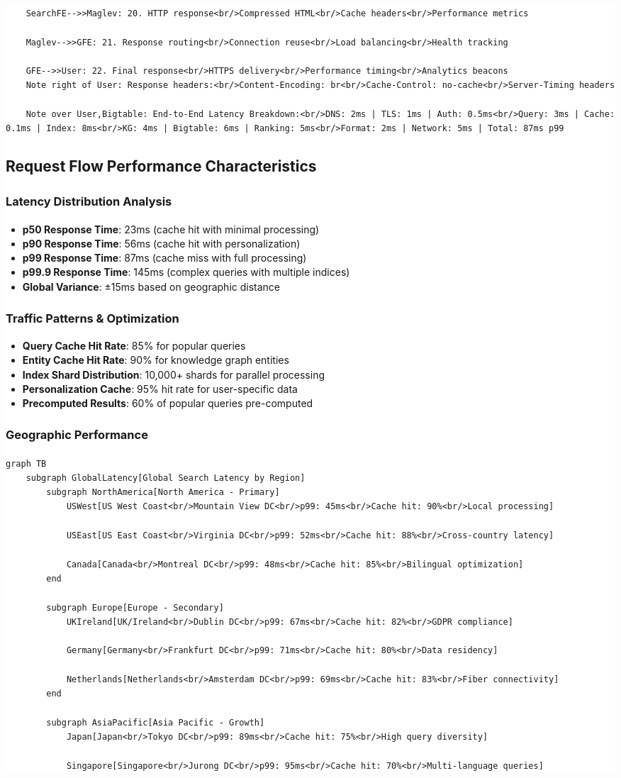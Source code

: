 ```mermaid
    SearchFE-->>Maglev: 20. HTTP response<br/>Compressed HTML<br/>Cache headers<br/>Performance metrics

    Maglev-->>GFE: 21. Response routing<br/>Connection reuse<br/>Load balancing<br/>Health tracking

    GFE-->>User: 22. Final response<br/>HTTPS delivery<br/>Performance timing<br/>Analytics beacons
    Note right of User: Response headers:<br/>Content-Encoding: br<br/>Cache-Control: no-cache<br/>Server-Timing headers

    Note over User,Bigtable: End-to-End Latency Breakdown:<br/>DNS: 2ms | TLS: 1ms | Auth: 0.5ms<br/>Query: 3ms | Cache: 0.1ms | Index: 8ms<br/>KG: 4ms | Bigtable: 6ms | Ranking: 5ms<br/>Format: 2ms | Network: 5ms | Total: 87ms p99
```

## Request Flow Performance Characteristics

### Latency Distribution Analysis
- **p50 Response Time**: 23ms (cache hit with minimal processing)
- **p90 Response Time**: 56ms (cache hit with personalization)
- **p99 Response Time**: 87ms (cache miss with full processing)
- **p99.9 Response Time**: 145ms (complex queries with multiple indices)
- **Global Variance**: ±15ms based on geographic distance

### Traffic Patterns & Optimization
- **Query Cache Hit Rate**: 85% for popular queries
- **Entity Cache Hit Rate**: 90% for knowledge graph entities
- **Index Shard Distribution**: 10,000+ shards for parallel processing
- **Personalization Cache**: 95% hit rate for user-specific data
- **Precomputed Results**: 60% of popular queries pre-computed

### Geographic Performance
```mermaid
graph TB
    subgraph GlobalLatency[Global Search Latency by Region]
        subgraph NorthAmerica[North America - Primary]
            USWest[US West Coast<br/>Mountain View DC<br/>p99: 45ms<br/>Cache hit: 90%<br/>Local processing]

            USEast[US East Coast<br/>Virginia DC<br/>p99: 52ms<br/>Cache hit: 88%<br/>Cross-country latency]

            Canada[Canada<br/>Montreal DC<br/>p99: 48ms<br/>Cache hit: 85%<br/>Bilingual optimization]
        end

        subgraph Europe[Europe - Secondary]
            UKIreland[UK/Ireland<br/>Dublin DC<br/>p99: 67ms<br/>Cache hit: 82%<br/>GDPR compliance]

            Germany[Germany<br/>Frankfurt DC<br/>p99: 71ms<br/>Cache hit: 80%<br/>Data residency]

            Netherlands[Netherlands<br/>Amsterdam DC<br/>p99: 69ms<br/>Cache hit: 83%<br/>Fiber connectivity]
        end

        subgraph AsiaPacific[Asia Pacific - Growth]
            Japan[Japan<br/>Tokyo DC<br/>p99: 89ms<br/>Cache hit: 75%<br/>High query diversity]

            Singapore[Singapore<br/>Jurong DC<br/>p99: 95ms<br/>Cache hit: 70%<br/>Multi-language queries]

```